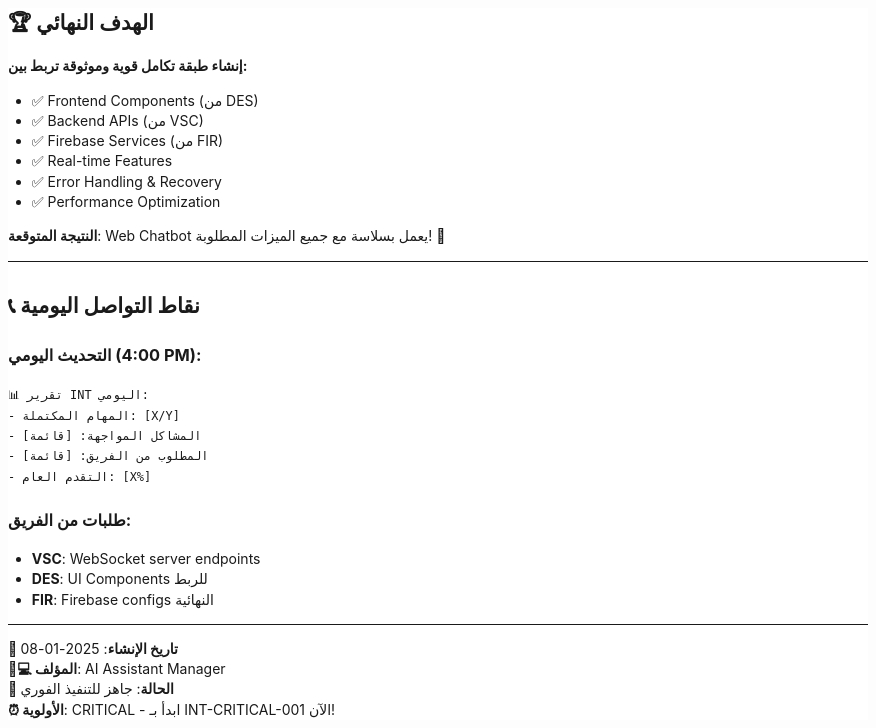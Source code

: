 
## 🏆 **الهدف النهائي**

**إنشاء طبقة تكامل قوية وموثوقة تربط بين:**
- ✅ Frontend Components (من DES)
- ✅ Backend APIs (من VSC)  
- ✅ Firebase Services (من FIR)
- ✅ Real-time Features
- ✅ Error Handling & Recovery
- ✅ Performance Optimization

**النتيجة المتوقعة**: Web Chatbot يعمل بسلاسة مع جميع الميزات المطلوبة! 🚀

---

## 📞 **نقاط التواصل اليومية**

### **التحديث اليومي (4:00 PM):**
```
📊 تقرير INT اليومي:
- المهام المكتملة: [X/Y]
- المشاكل المواجهة: [قائمة]
- المطلوب من الفريق: [قائمة]
- التقدم العام: [X%]
```

### **طلبات من الفريق:**
- **VSC**: WebSocket server endpoints
- **DES**: UI Components للربط
- **FIR**: Firebase configs النهائية

---

**📅 تاريخ الإنشاء**: 2025-01-08  
**👨💻 المؤلف**: AI Assistant Manager  
**🎯 الحالة**: جاهز للتنفيذ الفوري  
**⏰ الأولوية**: CRITICAL - ابدأ بـ INT-CRITICAL-001 الآن!